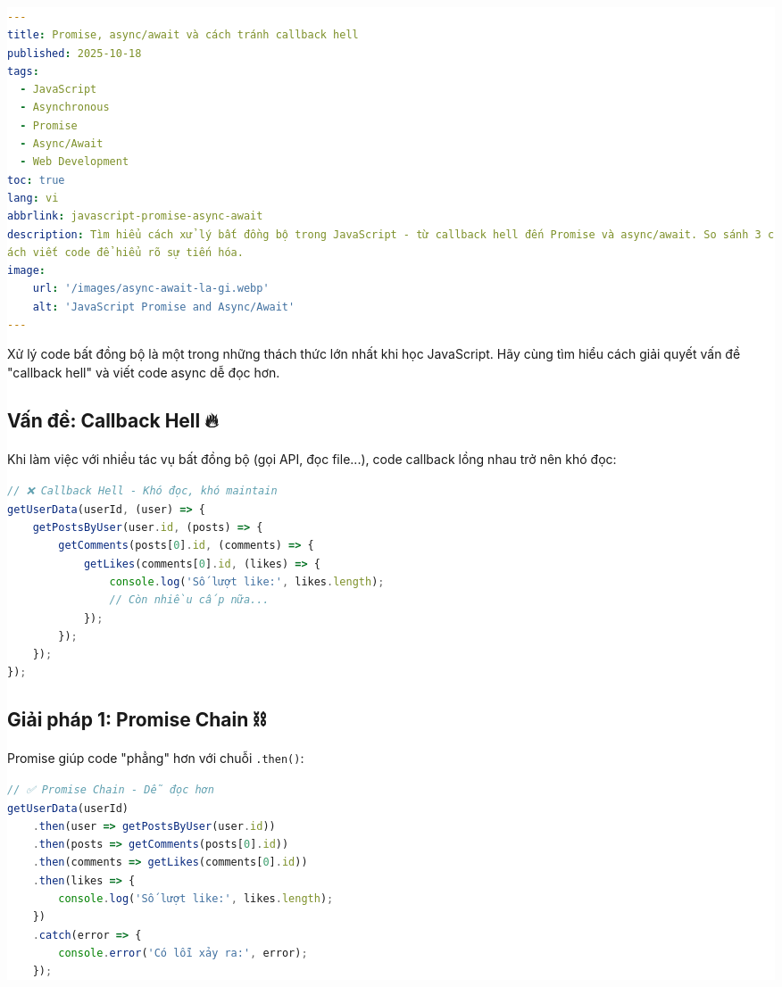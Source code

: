 ```yaml
---
title: Promise, async/await và cách tránh callback hell
published: 2025-10-18
tags:
  - JavaScript
  - Asynchronous
  - Promise
  - Async/Await
  - Web Development
toc: true
lang: vi
abbrlink: javascript-promise-async-await
description: Tìm hiểu cách xử lý bất đồng bộ trong JavaScript - từ callback hell đến Promise và async/await. So sánh 3 cách viết code để hiểu rõ sự tiến hóa.
image:
    url: '/images/async-await-la-gi.webp'
    alt: 'JavaScript Promise and Async/Await'
---
```


Xử lý code bất đồng bộ là một trong những thách thức lớn nhất khi học JavaScript. Hãy cùng tìm hiểu cách giải quyết vấn đề "callback hell" và viết code async dễ đọc hơn.

## Vấn đề: Callback Hell 🔥

Khi làm việc với nhiều tác vụ bất đồng bộ (gọi API, đọc file...), code callback lồng nhau trở nên khó đọc:

```javascript
// ❌ Callback Hell - Khó đọc, khó maintain
getUserData(userId, (user) => {
    getPostsByUser(user.id, (posts) => {
        getComments(posts[0].id, (comments) => {
            getLikes(comments[0].id, (likes) => {
                console.log('Số lượt like:', likes.length);
                // Còn nhiều cấp nữa...
            });
        });
    });
});
```

## Giải pháp 1: Promise Chain ⛓️

Promise giúp code "phẳng" hơn với chuỗi `.then()`:

```javascript
// ✅ Promise Chain - Dễ đọc hơn
getUserData(userId)
    .then(user => getPostsByUser(user.id))
    .then(posts => getComments(posts[0].id))
    .then(comments => getLikes(comments[0].id))
    .then(likes => {
        console.log('Số lượt like:', likes.length);
    })
    .catch(error => {
        console.error('Có lỗi xảy ra:', error);
    });
```
